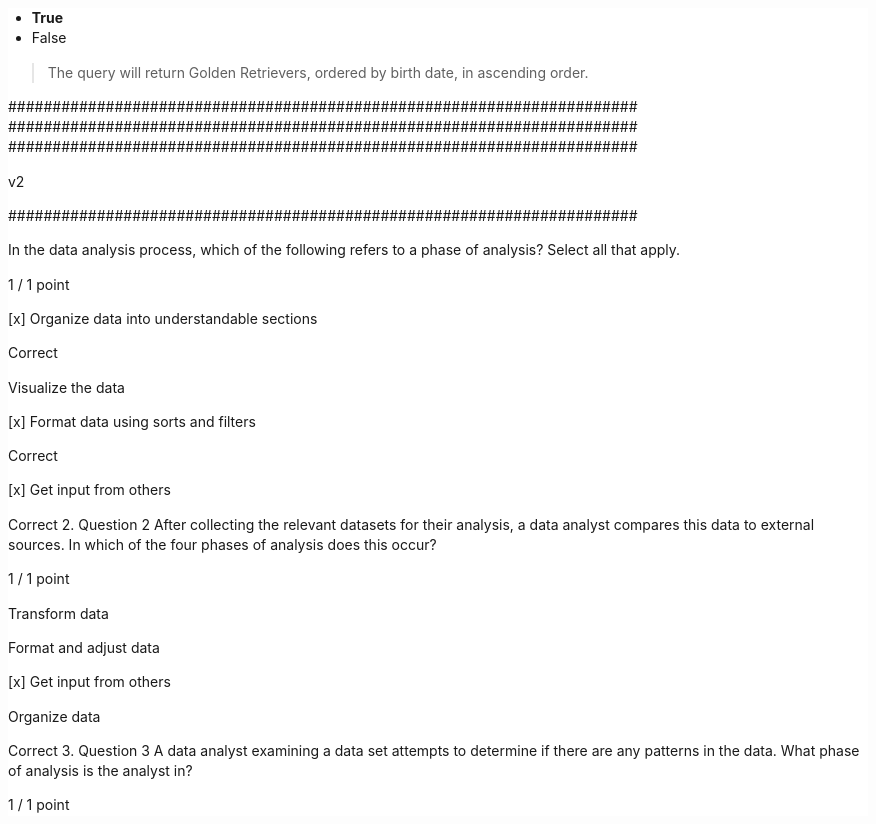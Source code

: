 * **True**
* False

> The query will return Golden Retrievers, ordered by birth date, in ascending order. 









#######################################################################
#######################################################################
#######################################################################

v2

#######################################################################

In the data analysis process, which of the following refers to a phase of analysis? Select all that apply.

1 / 1 point

[x] Organize data into understandable sections

Correct

Visualize the data


[x] Format data using sorts and filters

Correct

[x] Get input from others

Correct
2.
Question 2
After collecting the relevant datasets for their analysis, a data analyst compares this data to external sources. In which of the four phases of analysis does this occur?

1 / 1 point

Transform data


Format and adjust data


[x] Get input from others


Organize data 

Correct
3.
Question 3
A data analyst examining a data set attempts to determine if there are any patterns in the data. What phase of analysis is the analyst in?

1 / 1 point
